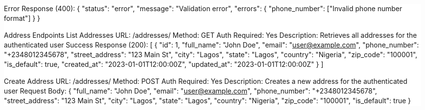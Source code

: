
Error Response (400):
{
  "status": "error",
  "message": "Validation error",
  "errors": {
    "phone_number": ["Invalid phone number format"]
  }
}


Address Endpoints
List Addresses
URL: /addresses/
Method: GET
Auth Required: Yes
Description: Retrieves all addresses for the authenticated user
Success Response (200):
[
  {
    "id": 1,
    "full_name": "John Doe",
    "email": "user@example.com",
    "phone_number": "+2348012345678",
    "street_address": "123 Main St",
    "city": "Lagos",
    "state": "Lagos",
    "country": "Nigeria",
    "zip_code": "100001",
    "is_default": true,
    "created_at": "2023-01-01T12:00:00Z",
    "updated_at": "2023-01-01T12:00:00Z"
  }
]



Create Address
URL: /addresses/
Method: POST
Auth Required: Yes
Description: Creates a new address for the authenticated user
Request Body:
{
  "full_name": "John Doe",
  "email": "user@example.com",
  "phone_number": "+2348012345678",
  "street_address": "123 Main St",
  "city": "Lagos",
  "state": "Lagos",
  "country": "Nigeria",
  "zip_code": "100001",
  "is_default": true
}
